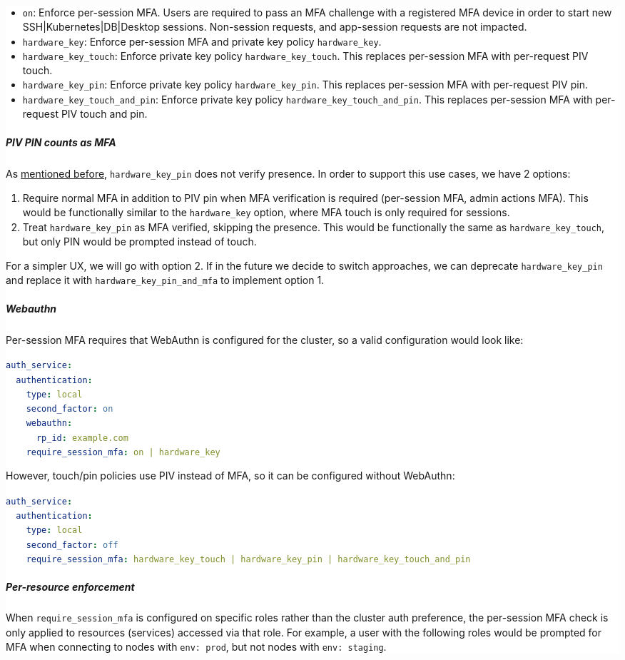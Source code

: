 * `on`: Enforce per-session MFA. Users are required to pass an MFA challenge with a registered MFA device in order to start new SSH|Kubernetes|DB|Desktop sessions. Non-session requests, and app-session requests are not impacted.
* `hardware_key`: Enforce per-session MFA and private key policy `hardware_key`.
* `hardware_key_touch`: Enforce private key policy `hardware_key_touch`. This replaces per-session MFA with per-request PIV touch.
* `hardware_key_pin`: Enforce private key policy `hardware_key_pin`. This replaces per-session MFA with per-request PIV pin.
* `hardware_key_touch_and_pin`: Enforce private key policy `hardware_key_touch_and_pin`. This replaces per-session MFA with per-request PIV touch and pin.

##### PIV PIN counts as MFA

As [mentioned before](#private-key-policy), `hardware_key_pin` does not verify presence. In order to support this use cases, we have 2 options:

1. Require normal MFA in addition to PIV pin when MFA verification is required (per-session MFA, admin actions MFA). This would be functionally similar to the `hardware_key` option, where MFA touch is only required for sessions.
2. Treat `hardware_key_pin` as MFA verified, skipping the presence. This would be functionally the same as `hardware_key_touch`, but only PIN would be prompted instead of touch.

For a simpler UX, we will go with option 2. If in the future we decide to switch approaches, we can deprecate `hardware_key_pin` and replace it with `hardware_key_pin_and_mfa` to implement option 1.

##### Webauthn

Per-session MFA requires that WebAuthn is configured for the cluster, so a valid configuration would look like:

```yaml
auth_service:
  authentication:
    type: local
    second_factor: on
    webauthn:
      rp_id: example.com
    require_session_mfa: on | hardware_key
```

However, touch/pin policies use PIV instead of MFA, so it can be configured without WebAuthn:

```yaml
auth_service:
  authentication:
    type: local
    second_factor: off
    require_session_mfa: hardware_key_touch | hardware_key_pin | hardware_key_touch_and_pin
```

##### Per-resource enforcement

When `require_session_mfa` is configured on specific roles rather than the cluster auth preference, the per-session MFA check is only applied to resources (services) accessed via that role. For example, a user with the following roles would be prompted for MFA when connecting to nodes with `env: prod`, but not nodes with `env: staging`.
